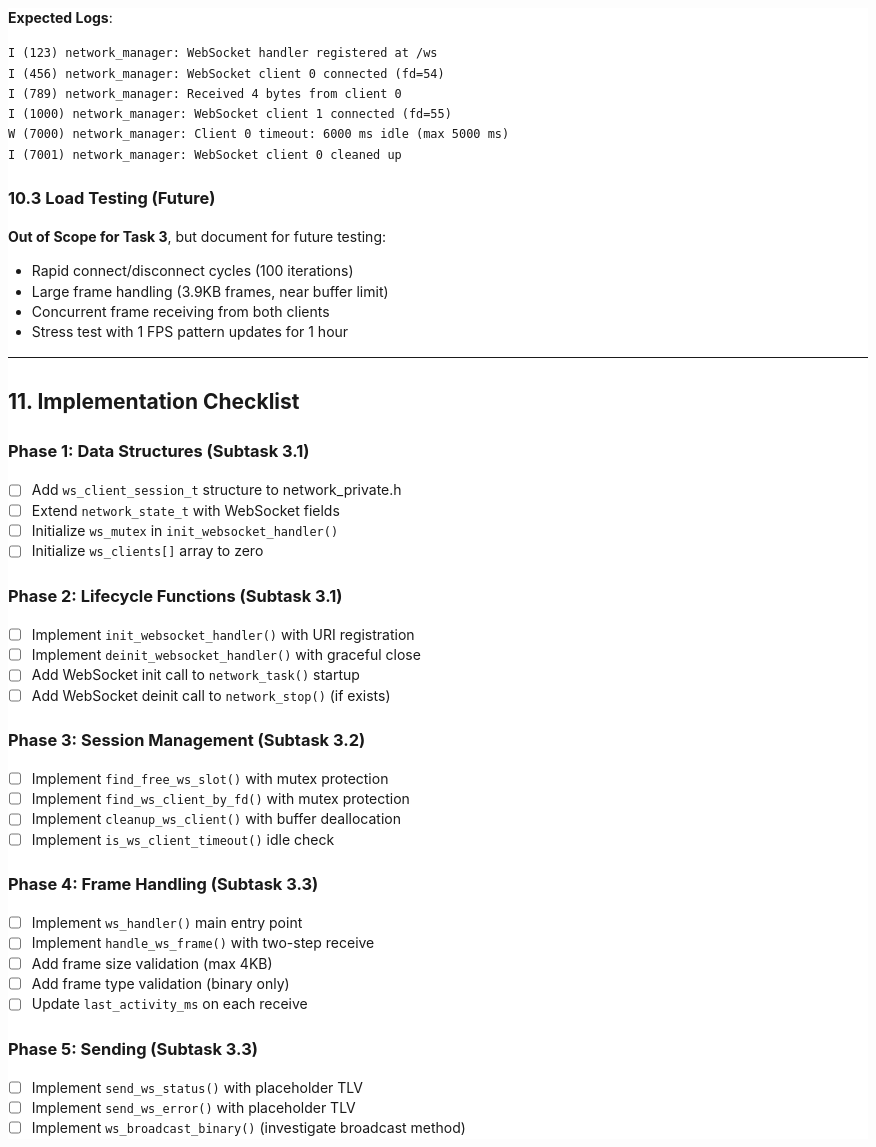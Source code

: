 **Expected Logs**:
```
I (123) network_manager: WebSocket handler registered at /ws
I (456) network_manager: WebSocket client 0 connected (fd=54)
I (789) network_manager: Received 4 bytes from client 0
I (1000) network_manager: WebSocket client 1 connected (fd=55)
W (7000) network_manager: Client 0 timeout: 6000 ms idle (max 5000 ms)
I (7001) network_manager: WebSocket client 0 cleaned up
```

### 10.3 Load Testing (Future)

**Out of Scope for Task 3**, but document for future testing:
- Rapid connect/disconnect cycles (100 iterations)
- Large frame handling (3.9KB frames, near buffer limit)
- Concurrent frame receiving from both clients
- Stress test with 1 FPS pattern updates for 1 hour

---

## 11. Implementation Checklist

### Phase 1: Data Structures (Subtask 3.1)
- [ ] Add `ws_client_session_t` structure to network_private.h
- [ ] Extend `network_state_t` with WebSocket fields
- [ ] Initialize `ws_mutex` in `init_websocket_handler()`
- [ ] Initialize `ws_clients[]` array to zero

### Phase 2: Lifecycle Functions (Subtask 3.1)
- [ ] Implement `init_websocket_handler()` with URI registration
- [ ] Implement `deinit_websocket_handler()` with graceful close
- [ ] Add WebSocket init call to `network_task()` startup
- [ ] Add WebSocket deinit call to `network_stop()` (if exists)

### Phase 3: Session Management (Subtask 3.2)
- [ ] Implement `find_free_ws_slot()` with mutex protection
- [ ] Implement `find_ws_client_by_fd()` with mutex protection
- [ ] Implement `cleanup_ws_client()` with buffer deallocation
- [ ] Implement `is_ws_client_timeout()` idle check

### Phase 4: Frame Handling (Subtask 3.3)
- [ ] Implement `ws_handler()` main entry point
- [ ] Implement `handle_ws_frame()` with two-step receive
- [ ] Add frame size validation (max 4KB)
- [ ] Add frame type validation (binary only)
- [ ] Update `last_activity_ms` on each receive

### Phase 5: Sending (Subtask 3.3)
- [ ] Implement `send_ws_status()` with placeholder TLV
- [ ] Implement `send_ws_error()` with placeholder TLV
- [ ] Implement `ws_broadcast_binary()` (investigate broadcast method)

